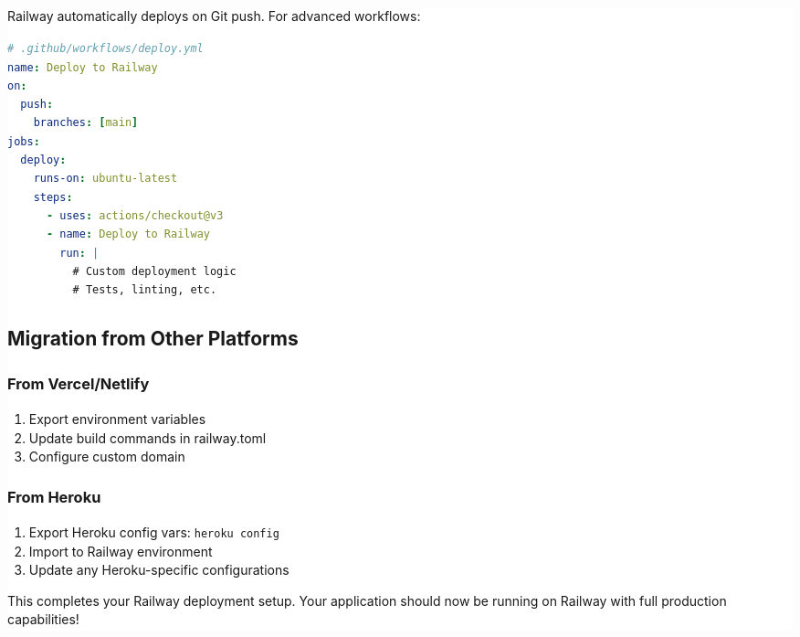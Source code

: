 Railway automatically deploys on Git push. For advanced workflows:

```yaml
# .github/workflows/deploy.yml
name: Deploy to Railway
on:
  push:
    branches: [main]
jobs:
  deploy:
    runs-on: ubuntu-latest
    steps:
      - uses: actions/checkout@v3
      - name: Deploy to Railway
        run: |
          # Custom deployment logic
          # Tests, linting, etc.
```

## Migration from Other Platforms

### From Vercel/Netlify
1. Export environment variables
2. Update build commands in railway.toml
3. Configure custom domain

### From Heroku
1. Export Heroku config vars: `heroku config`
2. Import to Railway environment
3. Update any Heroku-specific configurations

This completes your Railway deployment setup. Your application should now be running on Railway with full production capabilities!